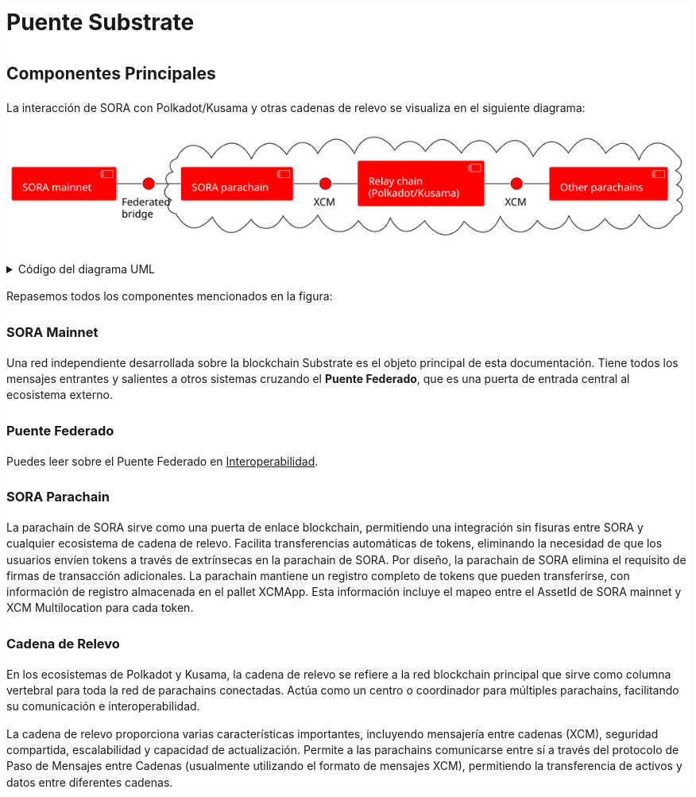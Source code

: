# Puente Substrate

## Componentes Principales

La interacción de SORA con Polkadot/Kusama y otras cadenas de relevo se visualiza en el siguiente diagrama:

![](./assets/substrate-bridge-components.svg)

<details><summary>Código del diagrama UML</summary></details>

Repasemos todos los componentes mencionados en la figura:

### SORA Mainnet

Una red independiente desarrollada sobre la blockchain Substrate es el objeto principal de esta documentación. Tiene todos los mensajes entrantes y salientes a otros sistemas cruzando el **Puente Federado**, que es una puerta de entrada central al ecosistema externo.

### Puente Federado

Puedes leer sobre el Puente Federado en [Interoperabilidad](./interoperability).

### SORA Parachain

La parachain de SORA sirve como una puerta de enlace blockchain, permitiendo una integración sin fisuras entre SORA y cualquier ecosistema de cadena de relevo. Facilita transferencias automáticas de tokens, eliminando la necesidad de que los usuarios envíen tokens a través de extrínsecas en la parachain de SORA.
Por diseño, la parachain de SORA elimina el requisito de firmas de transacción adicionales. La parachain mantiene un registro completo de tokens que pueden transferirse, con información de registro almacenada en el pallet XCMApp. Esta información incluye el mapeo entre el AssetId de SORA mainnet y XCM Multilocation para cada token.

### Cadena de Relevo

En los ecosistemas de Polkadot y Kusama, la cadena de relevo se refiere a la red blockchain principal que sirve como columna vertebral para toda la red de parachains conectadas. Actúa como un centro o coordinador para múltiples parachains, facilitando su comunicación e interoperabilidad.

La cadena de relevo proporciona varias características importantes, incluyendo mensajería entre cadenas (XCM), seguridad compartida, escalabilidad y capacidad de actualización. Permite a las parachains comunicarse entre sí a través del protocolo de Paso de Mensajes entre Cadenas (usualmente utilizando el formato de mensajes XCM), permitiendo la transferencia de activos y datos entre diferentes cadenas.
